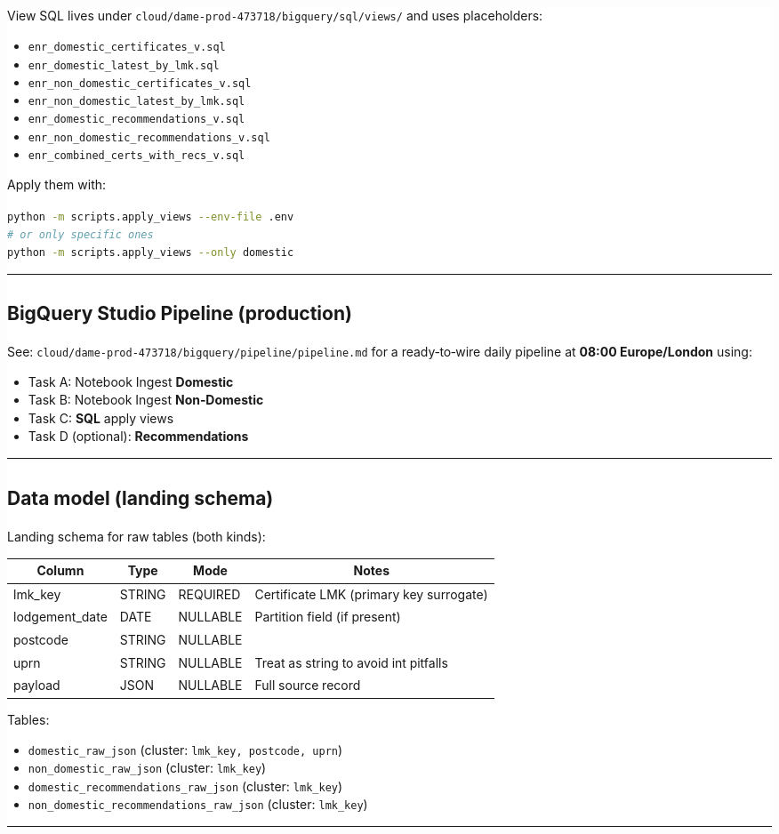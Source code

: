 View SQL lives under `cloud/dame-prod-473718/bigquery/sql/views/` and uses placeholders:

- `enr_domestic_certificates_v.sql`
- `enr_domestic_latest_by_lmk.sql`
- `enr_non_domestic_certificates_v.sql`
- `enr_non_domestic_latest_by_lmk.sql`
- `enr_domestic_recommendations_v.sql`
- `enr_non_domestic_recommendations_v.sql`
- `enr_combined_certs_with_recs_v.sql`

Apply them with:

```bash
python -m scripts.apply_views --env-file .env
# or only specific ones
python -m scripts.apply_views --only domestic
```

---

## BigQuery Studio Pipeline (production)

See: `cloud/dame-prod-473718/bigquery/pipeline/pipeline.md` for a ready‑to‑wire daily pipeline at **08:00 Europe/London** using:
- Task A: Notebook Ingest **Domestic**
- Task B: Notebook Ingest **Non‑Domestic**
- Task C: **SQL** apply views
- Task D (optional): **Recommendations**

---

## Data model (landing schema)

Landing schema for raw tables (both kinds):

| Column          | Type   | Mode     | Notes                                  |
|-----------------|--------|----------|----------------------------------------|
| lmk_key         | STRING | REQUIRED | Certificate LMK (primary key surrogate)|
| lodgement_date  | DATE   | NULLABLE | Partition field (if present)           |
| postcode        | STRING | NULLABLE |                                        |
| uprn            | STRING | NULLABLE | Treat as string to avoid int pitfalls  |
| payload         | JSON   | NULLABLE | Full source record                     |

Tables:
- `domestic_raw_json` (cluster: `lmk_key, postcode, uprn`)
- `non_domestic_raw_json` (cluster: `lmk_key`)
- `domestic_recommendations_raw_json` (cluster: `lmk_key`)
- `non_domestic_recommendations_raw_json` (cluster: `lmk_key`)

---
